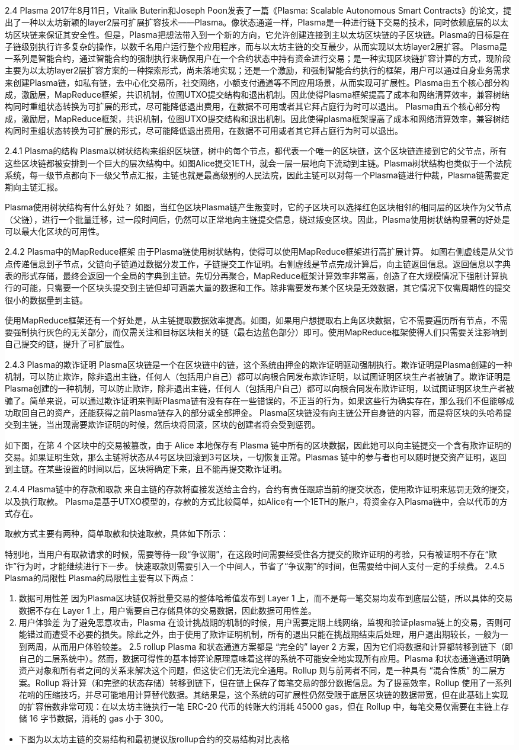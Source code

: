 
2.4 Plasma
      2017年8月11日，Vitalik Buterin和Joseph Poon发表了一篇《Plasma: Scalable Autonomous Smart Contracts》的论文，提出了一种以太坊新颖的layer2层可扩展扩容技术——Plasma。像状态通道一样，Plasma是一种进行链下交易的技术，同时依赖底层的以太坊区块链来保证其安全性。但是，Plasma把想法带入到一个新的方向，它允许创建连接到主以太坊区块链的子区块链。Plasma的目标是在子链级别执行许多复杂的操作，以数千名用户运行整个应用程序，而与以太坊主链的交互最少，从而实现以太坊layer2层扩容。
       Plasma是一系列是智能合约，通过智能合约的强制执行来确保用户在一个合约状态中持有资金进行交易；是一种实现区块链扩容计算的方式，现阶段主要为以太坊layer2层扩容方案的一种探索形式，尚未落地实现；还是一个激励，和强制智能合约执行的框架，用户可以通过自身业务需求来创建Plasma链，如私有链，去中心化交易所，社交网络，小额支付通道等不同应用场景，从而实现可扩展性。Plasma由五个核心部分构成，激励层，MapReduce框架，共识机制，位图UTXO提交结构和退出机制。因此使得Plasma框架提高了成本和网络清算效率，兼容树结构同时重组状态转换为可扩展的形式，尽可能降低退出费用，在数据不可用或者其它拜占庭行为时可以退出。
       Plasma由五个核心部分构成，激励层，MapReduce框架，共识机制，位图UTXO提交结构和退出机制。因此使得plasma框架提高了成本和网络清算效率，兼容树结构同时重组状态转换为可扩展的形式，尽可能降低退出费用，在数据不可用或者其它拜占庭行为时可以退出。

2.4.1 Plasma的结构 
Plasma以树状结构来组织区块链，树中的每个节点，都代表一个唯一的区块链，这个区块链连接到它的父节点，所有这些区块链都被安排到一个巨大的层次结构中。如图Alice提交1ETH，就会一层一层地向下流动到主链。Plasma树状结构也类似于一个法院系统，每一级节点都向下一级父节点汇报，主链也就是最高级别的人民法院，因此主链可以对每一个Plasma链进行仲裁，Plasma链需要定期向主链汇报。 

Plasma使用树状结构有什么好处？ 如图，当红色区块Plasma链产生叛变时，它的子区块可以选择红色区块相邻的相同层的区块作为父节点（父链），进行一个批量迁移，过一段时间后，仍然可以正常地向主链提交信息，绕过叛变区块。因此，Plasma使用树状结构显著的好处是可以最大化区块的可用性。 

2.4.2 Plasma中的MapReduce框架
由于Plasma链使用树状结构，使得可以使用MapReduce框架进行高扩展计算。
如图右侧虚线是从父节点传递信息到子节点，父链向子链通过数据分发工作，子链提交工作证明。右侧虚线是节点完成计算后，向主链返回信息。返回信息以字典表的形式存储，最终会返回一个全局的字典到主链。先切分再聚合，MapReduce框架计算效率非常高，创造了在大规模情况下强制计算执行的可能，只需要一个区块头提交到主链但却可涵盖大量的数据和工作。除非需要发布某个区块是无效数据，其它情况下仅需周期性的提交很小的数据量到主链。

使用MapReduce框架还有一个好处是，从主链提取数据效率提高。如图，如果用户想提取右上角区块数据，它不需要遍历所有节点，不需要强制执行灰色的无关部分，而仅需关注和目标区块相关的链（最右边蓝色部分）即可。使用MapReduce框架使得人们只需要关注影响到自己提交的链，提升了可扩展性。

2.4.3 Plasma的欺诈证明
Plasma区块链是一个在区块链中的链，这个系统由押金的欺诈证明驱动强制执行。欺诈证明是Plasma创建的一种机制，可以防止欺诈，除非退出主链，任何人（包括用户自己）都可以向根合同发布欺诈证明，以试图证明区块生产者被骗了。欺诈证明是Plasma创建的一种机制，可以防止欺诈，除非退出主链，任何人（包括用户自己）都可以向根合同发布欺诈证明，以试图证明区块生产者被骗了。简单来说，可以通过欺诈证明来判断Plasma链有没有存在一些错误的，不正当的行为，如果这些行为确实存在，那么我们不但能够成功取回自己的资产，还能获得之前Plasma链存入的部分或全部押金。
Plasma区块链没有向主链公开自身链的内容，而是将区块的头哈希提交到主链，当出现需要欺诈证明的时候，然后块将回滚，区块的创建者将会受到惩罚。

如下图，在第 4 个区块中的交易被篡改，由于 Alice 本地保存有 Plasma 链中所有的区块数据，因此她可以向主链提交一个含有欺诈证明的交易。如果证明生效，那么主链将状态从4号区块回滚到3号区块，一切恢复正常。Plasmas 链中的参与者也可以随时提交资产证明，返回到主链。在某些设置的时间以后，区块将确定下来，且不能再提交欺诈证明。

2.4.4 Plasma链中的存款和取款
来自主链的存款将直接发送给主合约，合约有责任跟踪当前的提交状态，使用欺诈证明来惩罚无效的提交，以及执行取款。
Plasma是基于UTXO模型的，存款的方式比较简单，如Alice有一个1ETH的账户，将资金存入Plasma链中，会以代币的方式存在。

取款方式主要有两种，简单取款和快速取款，具体如下所示：


特别地，当用户有取款请求的时候，需要等待一段“争议期”，在这段时间需要经受住各方提交的欺诈证明的考验，只有被证明不存在“欺诈”行为时，才能继续进行下一步。
快速取款则需要引入一个中间人，节省了“争议期”的时间，但需要给中间人支付一定的手续费。
2.4.5 Plasma的局限性
Plasma的局限性主要有以下两点：
1. 数据可用性差
因为Plasma区块链仅将批量交易的整体哈希值发布到 Layer 1 上，而不是每一笔交易均发布到底层公链，所以具体的交易数据不存在 Layer 1 上，用户需要自己存储具体的交易数据，因此数据可用性差。
2. 用户体验差 
为了避免恶意攻击，Plasma 在设计挑战期的机制的时候，用户需要定期上线网络，监视和验证plasma链上的交易，否则可能错过而遭受不必要的损失。除此之外，由于使用了欺诈证明机制，所有的退出只能在挑战期结束后处理，用户退出期较长，一般为一到两周，从而用户体验较差。
2.5 rollup
Plasma 和状态通道方案都是 “完全的” layer 2 方案，因为它们将数据和计算都转移到链下（即自己的二层系统中）。然而，数据可得性的基本博弈论原理意味着这样的系统不可能安全地实现所有应用。Plasma 和状态通道通过明确资产对象和所有者之间的关系来解决这个问题，但这使它们无法完全通用。Rollup 则与前两者不同，是一种具有 “混合性质” 的二层方案。Rollup 将计算（和完整的状态存储）转移到链下，但在链上保存了每笔交易的部分数据信息。为了提高效率，Rollup 使用了一系列花哨的压缩技巧，并尽可能地用计算替代数据。其结果是，这个系统的可扩展性仍然受限于底层区块链的数据带宽，但在此基础上实现的扩容倍数非常可观：在以太坊主链执行一笔 ERC-20 代币的转账大约消耗 45000 gas，但在 Rollup 中，每笔交易仅需要在主链上存储 16 字节数据，消耗的 gas 小于 300。
- 下图为以太坊主链的交易结构和最初提议版rollup合约的交易结构对比表格
